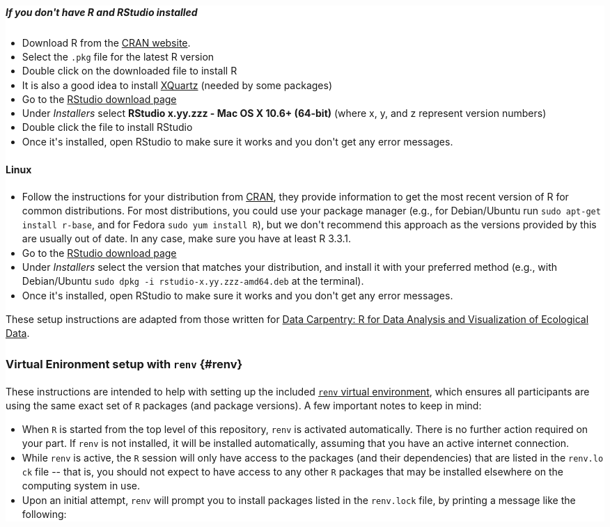 ##### If you don't have R and RStudio installed

* Download R from the [CRAN website](http://cran.r-project.org/bin/macosx).
* Select the `.pkg` file for the latest R version
* Double click on the downloaded file to install R
* It is also a good idea to install [XQuartz](https://www.xquartz.org/) (needed
  by some packages)
* Go to the [RStudio download
  page](https://www.rstudio.com/products/rstudio/download/#download)
* Under *Installers* select **RStudio x.yy.zzz - Mac OS X 10.6+ (64-bit)**
  (where x, y, and z represent version numbers)
* Double click the file to install RStudio
* Once it's installed, open RStudio to make sure it works and you don't get any
  error messages.

#### Linux

* Follow the instructions for your distribution from
  [CRAN](https://cloud.r-project.org/bin/linux), they provide information to get
  the most recent version of R for common distributions. For most distributions,
  you could use your package manager (e.g., for Debian/Ubuntu run `sudo apt-get
  install r-base`, and for Fedora `sudo yum install R`), but we don't recommend
  this approach as the versions provided by this are usually out of date. In any
  case, make sure you have at least R 3.3.1.
* Go to the [RStudio download
  page](https://www.rstudio.com/products/rstudio/download/#download)
* Under *Installers* select the version that matches your distribution, and
  install it with your preferred method (e.g., with Debian/Ubuntu `sudo dpkg -i
  rstudio-x.yy.zzz-amd64.deb` at the terminal).
* Once it's installed, open RStudio to make sure it works and you don't get any
  error messages.

These setup instructions are adapted from those written for [Data Carpentry: R
for Data Analysis and Visualization of Ecological
Data](http://www.datacarpentry.org/R-ecology-lesson/).

### Virtual Enironment setup with `renv` {#renv}

These instructions are intended to help with setting up the included [`renv`
virtual environment](https://rstudio.github.io/renv/index.html), which ensures
all participants are using the same exact set of `R` packages (and package
versions). A few important notes to keep in mind:

* When `R` is started from the top level of this repository, `renv` is
  activated automatically. There is no further action required on your part. If
  `renv` is not installed, it will be installed automatically, assuming that you
  have an active internet connection.
* While `renv` is active, the `R` session will only have access to the packages
  (and their dependencies) that are listed in the `renv.lock` file -- that is,
  you should not expect to have access to any other `R` packages that may be
  installed elsewhere on the computing system in use.
* Upon an initial attempt, `renv` will prompt you to install packages listed in
  the `renv.lock` file, by printing a message like the following:
